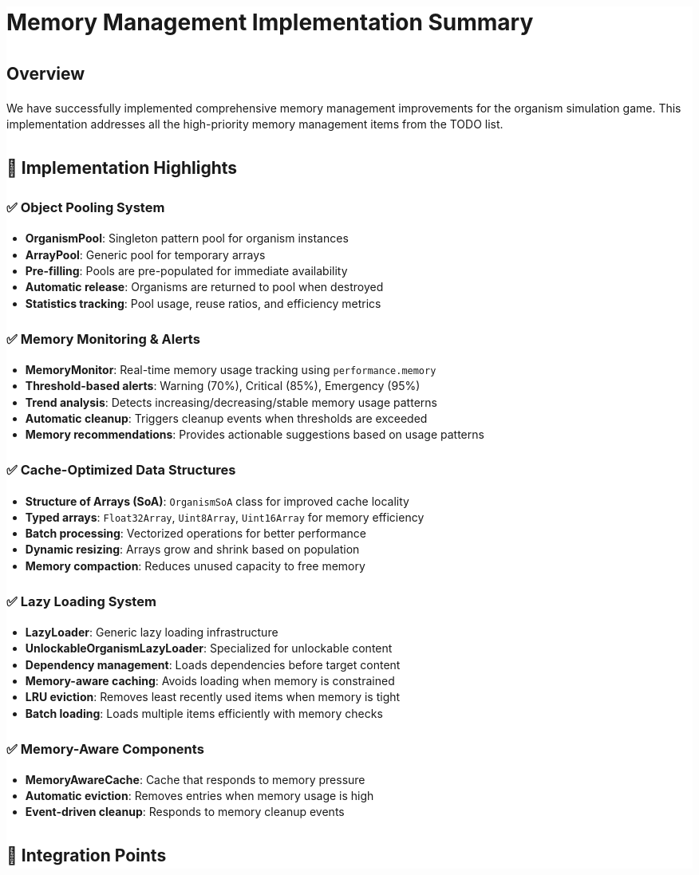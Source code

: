 # Memory Management Implementation Summary

## Overview

We have successfully implemented comprehensive memory management improvements for the organism simulation game. This implementation addresses all the high-priority memory management items from the TODO list.

## 🎯 **Implementation Highlights**

### ✅ **Object Pooling System**

- **OrganismPool**: Singleton pattern pool for organism instances
- **ArrayPool**: Generic pool for temporary arrays
- **Pre-filling**: Pools are pre-populated for immediate availability
- **Automatic release**: Organisms are returned to pool when destroyed
- **Statistics tracking**: Pool usage, reuse ratios, and efficiency metrics

### ✅ **Memory Monitoring & Alerts**

- **MemoryMonitor**: Real-time memory usage tracking using `performance.memory`
- **Threshold-based alerts**: Warning (70%), Critical (85%), Emergency (95%)
- **Trend analysis**: Detects increasing/decreasing/stable memory usage patterns
- **Automatic cleanup**: Triggers cleanup events when thresholds are exceeded
- **Memory recommendations**: Provides actionable suggestions based on usage patterns

### ✅ **Cache-Optimized Data Structures**

- **Structure of Arrays (SoA)**: `OrganismSoA` class for improved cache locality
- **Typed arrays**: `Float32Array`, `Uint8Array`, `Uint16Array` for memory efficiency
- **Batch processing**: Vectorized operations for better performance
- **Dynamic resizing**: Arrays grow and shrink based on population
- **Memory compaction**: Reduces unused capacity to free memory

### ✅ **Lazy Loading System**

- **LazyLoader**: Generic lazy loading infrastructure
- **UnlockableOrganismLazyLoader**: Specialized for unlockable content
- **Dependency management**: Loads dependencies before target content
- **Memory-aware caching**: Avoids loading when memory is constrained
- **LRU eviction**: Removes least recently used items when memory is tight
- **Batch loading**: Loads multiple items efficiently with memory checks

### ✅ **Memory-Aware Components**

- **MemoryAwareCache**: Cache that responds to memory pressure
- **Automatic eviction**: Removes entries when memory usage is high
- **Event-driven cleanup**: Responds to memory cleanup events

## 🔧 **Integration Points**
